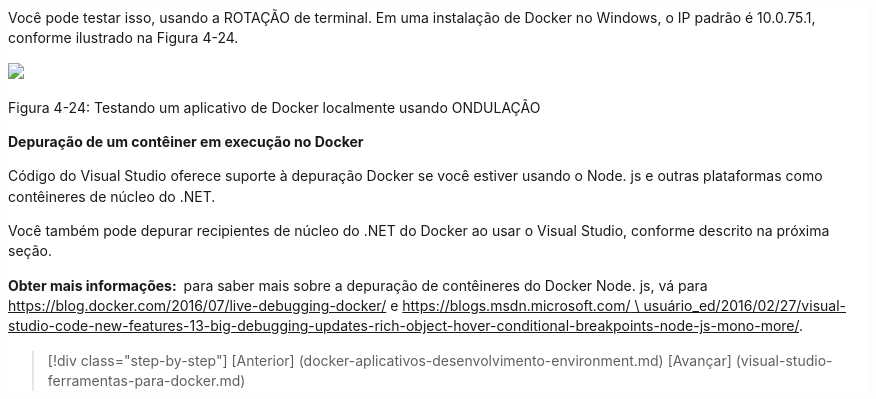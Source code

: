 Você pode testar isso, usando a ROTAÇÃO de terminal. Em uma instalação de Docker no Windows, o IP padrão é 10.0.75.1, conforme ilustrado na Figura 4-24.

![](./media/image30.png)

Figura 4-24: Testando um aplicativo de Docker localmente usando ONDULAÇÃO

**Depuração de um contêiner em execução no Docker**

Código do Visual Studio oferece suporte à depuração Docker se você estiver usando o Node. js e outras plataformas como contêineres de núcleo do .NET.

Você também pode depurar recipientes de núcleo do .NET do Docker ao usar o Visual Studio, conforme descrito na próxima seção.

**Obter mais informações:** para saber mais sobre a depuração de contêineres do Docker Node. js, vá para <https://blog.docker.com/2016/07/live-debugging-docker/> e [https://blogs.msdn.microsoft.com/ \ usuário\_ed/2016/02/27/visual-studio-code-new-features-13-big-debugging-updates-rich-object-hover-conditional-breakpoints-node-js-mono-more/](https://blogs.msdn.microsoft.com/user_ed/2016/02/27/visual-studio-code-new-features-13-big-debugging-updates-rich-object-hover-conditional-breakpoints-node-js-mono-more/).


>[!div class="step-by-step"]
[Anterior] (docker-aplicativos-desenvolvimento-environment.md) [Avançar] (visual-studio-ferramentas-para-docker.md)
